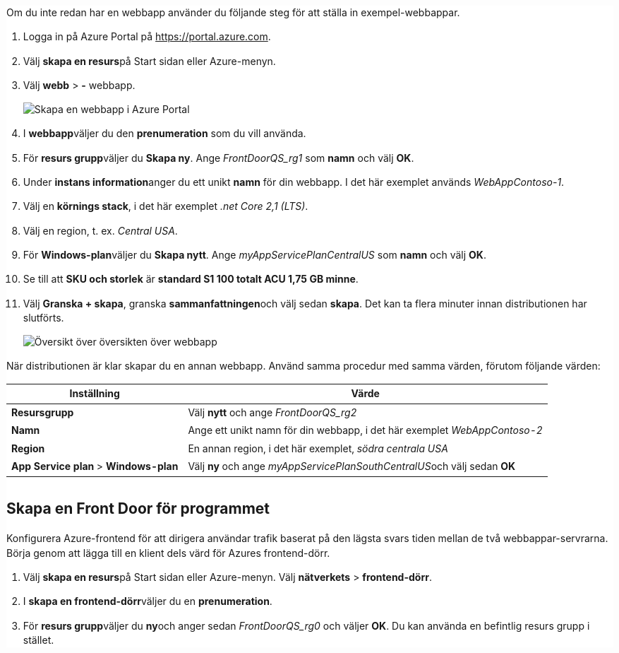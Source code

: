 Om du inte redan har en webbapp använder du följande steg för att ställa in exempel-webbappar.

1. Logga in på Azure Portal på https://portal.azure.com.

1. Välj **skapa en resurs**på Start sidan eller Azure-menyn.

1. Välj **webb** > **-** webbapp.

   ![Skapa en webbapp i Azure Portal](media/quickstart-create-front-door/create-web-app-azure-front-door.png)

1. I **webbapp**väljer du den **prenumeration** som du vill använda.

1. För **resurs grupp**väljer du **Skapa ny**. Ange *FrontDoorQS_rg1* som **namn** och välj **OK**.

1. Under **instans information**anger du ett unikt **namn** för din webbapp. I det här exemplet används *WebAppContoso-1*.

1. Välj en **körnings stack**, i det här exemplet *.net Core 2,1 (LTS)*.

1. Välj en region, t. ex. *Central USA*.

1. För **Windows-plan**väljer du **Skapa nytt**. Ange *myAppServicePlanCentralUS* som **namn** och välj **OK**.

1. Se till att **SKU och storlek** är **standard S1 100 totalt ACU 1,75 GB minne**.

1. Välj **Granska + skapa**, granska **sammanfattningen**och välj sedan **skapa**. Det kan ta flera minuter innan distributionen har slutförts.

   ![Översikt över översikten över webbapp](media/quickstart-create-front-door/web-app-summary-azure-front-door.png)

När distributionen är klar skapar du en annan webbapp. Använd samma procedur med samma värden, förutom följande värden:

| Inställning          | Värde     |
| ---              | ---  |
| **Resursgrupp**   | Välj **nytt** och ange *FrontDoorQS_rg2* |
| **Namn**             | Ange ett unikt namn för din webbapp, i det här exemplet *WebAppContoso-2*  |
| **Region**           | En annan region, i det här exemplet, *södra centrala USA* |
| **App Service plan** > **Windows-plan**         | Välj **ny** och ange *myAppServicePlanSouthCentralUS*och välj sedan **OK** |

## <a name="create-a-front-door-for-your-application"></a>Skapa en Front Door för programmet

Konfigurera Azure-frontend för att dirigera användar trafik baserat på den lägsta svars tiden mellan de två webbappar-servrarna. Börja genom att lägga till en klient dels värd för Azures frontend-dörr.

1. Välj **skapa en resurs**på Start sidan eller Azure-menyn. Välj **nätverkets** > **frontend-dörr**.

1. I **skapa en frontend-dörr**väljer du en **prenumeration**.

1. För **resurs grupp**väljer du **ny**och anger sedan *FrontDoorQS_rg0* och väljer **OK**.  Du kan använda en befintlig resurs grupp i stället.
